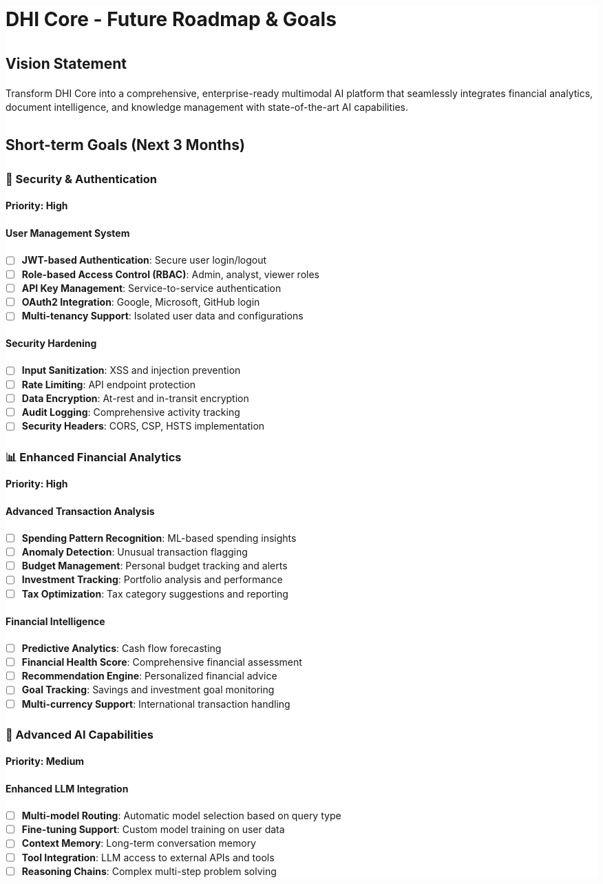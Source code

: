 # DHI Core - Future Roadmap & Goals

## Vision Statement
Transform DHI Core into a comprehensive, enterprise-ready multimodal AI platform that seamlessly integrates financial analytics, document intelligence, and knowledge management with state-of-the-art AI capabilities.

## Short-term Goals (Next 3 Months)

### 🔐 Security & Authentication
**Priority: High**

#### User Management System
- [ ] **JWT-based Authentication**: Secure user login/logout
- [ ] **Role-based Access Control (RBAC)**: Admin, analyst, viewer roles
- [ ] **API Key Management**: Service-to-service authentication
- [ ] **OAuth2 Integration**: Google, Microsoft, GitHub login
- [ ] **Multi-tenancy Support**: Isolated user data and configurations

#### Security Hardening
- [ ] **Input Sanitization**: XSS and injection prevention
- [ ] **Rate Limiting**: API endpoint protection
- [ ] **Data Encryption**: At-rest and in-transit encryption
- [ ] **Audit Logging**: Comprehensive activity tracking
- [ ] **Security Headers**: CORS, CSP, HSTS implementation

### 📊 Enhanced Financial Analytics
**Priority: High**

#### Advanced Transaction Analysis
- [ ] **Spending Pattern Recognition**: ML-based spending insights
- [ ] **Anomaly Detection**: Unusual transaction flagging
- [ ] **Budget Management**: Personal budget tracking and alerts
- [ ] **Investment Tracking**: Portfolio analysis and performance
- [ ] **Tax Optimization**: Tax category suggestions and reporting

#### Financial Intelligence
- [ ] **Predictive Analytics**: Cash flow forecasting
- [ ] **Financial Health Score**: Comprehensive financial assessment
- [ ] **Recommendation Engine**: Personalized financial advice
- [ ] **Goal Tracking**: Savings and investment goal monitoring
- [ ] **Multi-currency Support**: International transaction handling

### 🧠 Advanced AI Capabilities
**Priority: Medium**

#### Enhanced LLM Integration
- [ ] **Multi-model Routing**: Automatic model selection based on query type
- [ ] **Fine-tuning Support**: Custom model training on user data
- [ ] **Context Memory**: Long-term conversation memory
- [ ] **Tool Integration**: LLM access to external APIs and tools
- [ ] **Reasoning Chains**: Complex multi-step problem solving
